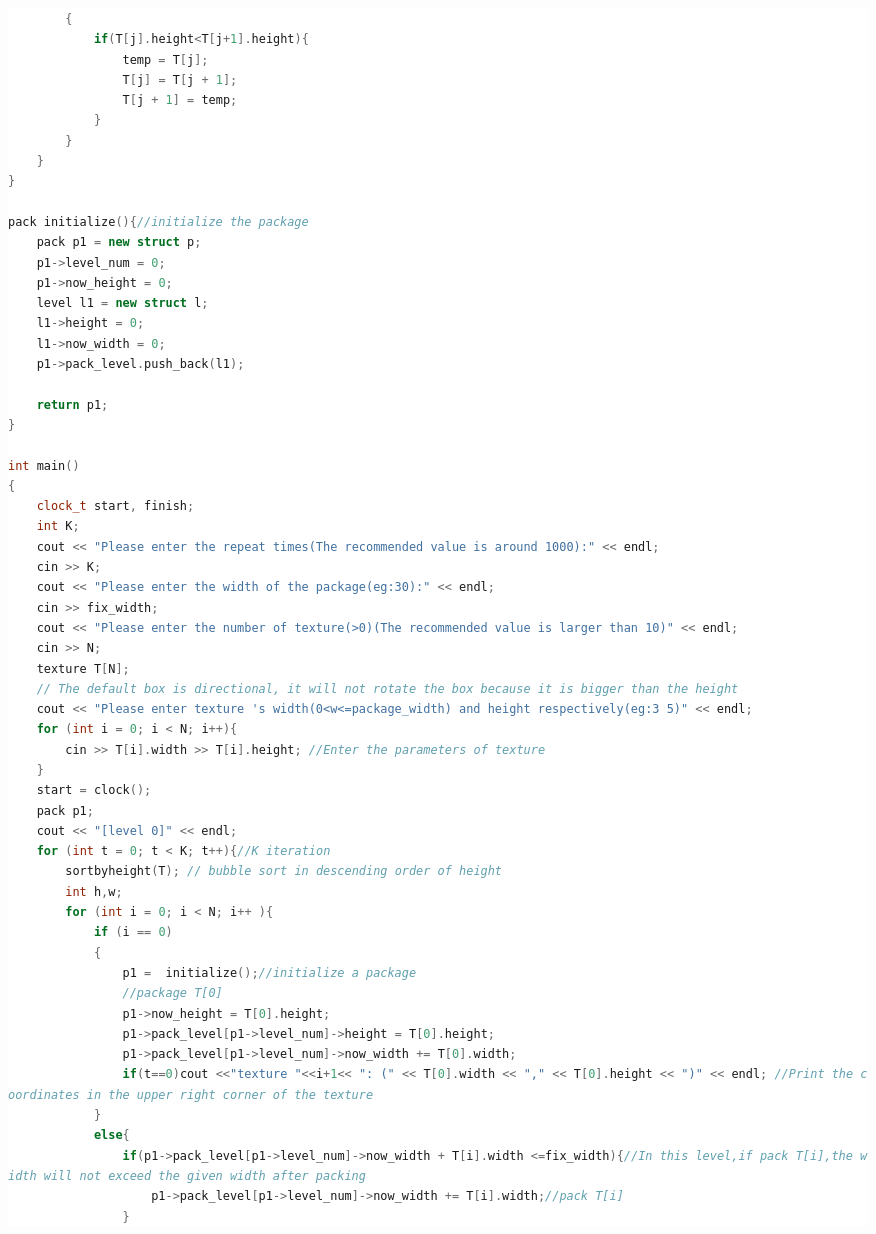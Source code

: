 ```c++
        {
            if(T[j].height<T[j+1].height){
                temp = T[j];
                T[j] = T[j + 1];
                T[j + 1] = temp;
            }
        }
    }
}

pack initialize(){//initialize the package
    pack p1 = new struct p;
    p1->level_num = 0;
    p1->now_height = 0;
    level l1 = new struct l;
    l1->height = 0;
    l1->now_width = 0;
    p1->pack_level.push_back(l1);

    return p1;
}

int main()
{
    clock_t start, finish;
    int K;
    cout << "Please enter the repeat times(The recommended value is around 1000):" << endl;
    cin >> K;
    cout << "Please enter the width of the package(eg:30):" << endl;
    cin >> fix_width;
    cout << "Please enter the number of texture(>0)(The recommended value is larger than 10)" << endl;
    cin >> N;
    texture T[N];
    // The default box is directional, it will not rotate the box because it is bigger than the height
    cout << "Please enter texture 's width(0<w<=package_width) and height respectively(eg:3 5)" << endl;
    for (int i = 0; i < N; i++){
        cin >> T[i].width >> T[i].height; //Enter the parameters of texture
    }
    start = clock(); 
	pack p1;
	cout << "[level 0]" << endl;
    for (int t = 0; t < K; t++){//K iteration
        sortbyheight(T); // bubble sort in descending order of height
        int h,w;
        for (int i = 0; i < N; i++ ){
            if (i == 0)
            {
                p1 =  initialize();//initialize a package
                //package T[0]
                p1->now_height = T[0].height;
                p1->pack_level[p1->level_num]->height = T[0].height;
                p1->pack_level[p1->level_num]->now_width += T[0].width;
                if(t==0)cout <<"texture "<<i+1<< ": (" << T[0].width << "," << T[0].height << ")" << endl; //Print the coordinates in the upper right corner of the texture
            }
            else{
                if(p1->pack_level[p1->level_num]->now_width + T[i].width <=fix_width){//In this level,if pack T[i],the width will not exceed the given width after packing
                    p1->pack_level[p1->level_num]->now_width += T[i].width;//pack T[i]
                }
```